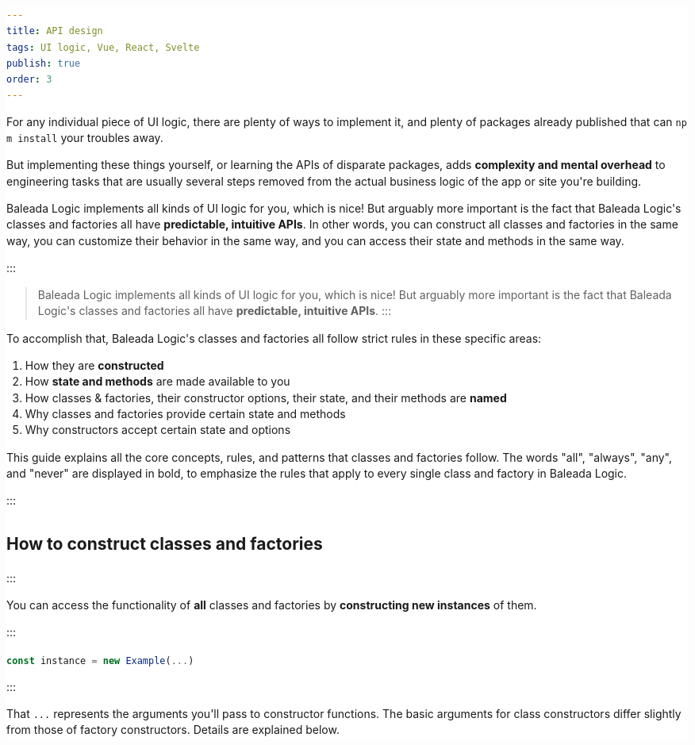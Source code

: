 ```yaml
---
title: API design
tags: UI logic, Vue, React, Svelte
publish: true
order: 3
---
```


For any individual piece of UI logic, there are plenty of ways to implement it, and plenty of packages already published that can `npm install` your troubles away.

But implementing these things yourself, or learning the APIs of disparate packages, adds **complexity and mental overhead** to engineering tasks that are usually several steps removed from the actual business logic of the app or site you're building.

Baleada Logic implements all kinds of UI logic for you, which is nice! But arguably more important is the fact that Baleada Logic's classes and factories all have **predictable, intuitive APIs**. In other words, you can construct all classes and factories in the same way, you can customize their behavior in the same way, and you can access their state and methods in the same way.

:::
> Baleada Logic implements all kinds of UI logic for you, which is nice! But arguably more important is the fact that Baleada Logic's classes and factories all have **predictable, intuitive APIs**.
:::

To accomplish that, Baleada Logic's classes and factories all follow strict rules in these specific areas:
1. How they are **constructed**
2. How **state and methods** are made available to you
3. How classes & factories, their constructor options, their state, and their methods are **named**
4. Why classes and factories provide certain state and methods
5. Why constructors accept certain state and options

This guide explains all the core concepts, rules, and patterns that classes and factories follow. The words "all", "always", "any", and "never" are displayed in bold, to emphasize the rules that apply to every single class and factory in Baleada Logic.


:::
## How to construct classes and factories
:::

You can access the functionality of **all** classes and factories by **constructing new instances** of them.

:::
```js
const instance = new Example(...)
```
:::

That `...` represents the arguments you'll pass to constructor functions. The basic arguments for class constructors differ slightly from those of factory constructors. Details are explained below.

